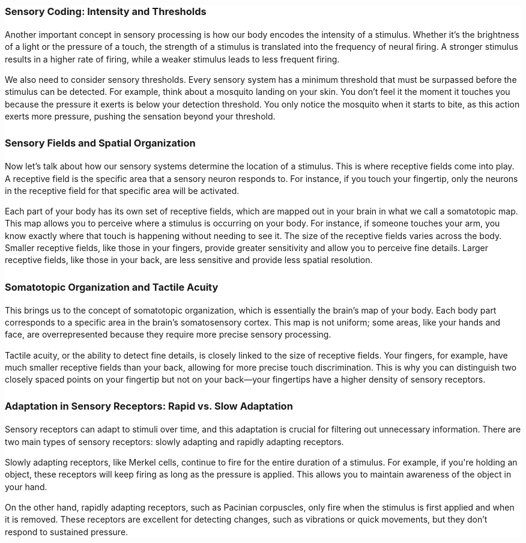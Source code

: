 ### Sensory Coding: Intensity and Thresholds

Another important concept in sensory processing is how our body encodes the intensity of a stimulus. Whether it’s the brightness of a light or the pressure of a touch, the strength of a stimulus is translated into the frequency of neural firing. A stronger stimulus results in a higher rate of firing, while a weaker stimulus leads to less frequent firing.

We also need to consider sensory thresholds. Every sensory system has a minimum threshold that must be surpassed before the stimulus can be detected. For example, think about a mosquito landing on your skin. You don’t feel it the moment it touches you because the pressure it exerts is below your detection threshold. You only notice the mosquito when it starts to bite, as this action exerts more pressure, pushing the sensation beyond your threshold.

### Sensory Fields and Spatial Organization

Now let’s talk about how our sensory systems determine the location of a stimulus. This is where receptive fields come into play. A receptive field is the specific area that a sensory neuron responds to. For instance, if you touch your fingertip, only the neurons in the receptive field for that specific area will be activated.

Each part of your body has its own set of receptive fields, which are mapped out in your brain in what we call a somatotopic map. This map allows you to perceive where a stimulus is occurring on your body. For instance, if someone touches your arm, you know exactly where that touch is happening without needing to see it. The size of the receptive fields varies across the body. Smaller receptive fields, like those in your fingers, provide greater sensitivity and allow you to perceive fine details. Larger receptive fields, like those in your back, are less sensitive and provide less spatial resolution.

### Somatotopic Organization and Tactile Acuity

This brings us to the concept of somatotopic organization, which is essentially the brain’s map of your body. Each body part corresponds to a specific area in the brain’s somatosensory cortex. This map is not uniform; some areas, like your hands and face, are overrepresented because they require more precise sensory processing.

Tactile acuity, or the ability to detect fine details, is closely linked to the size of receptive fields. Your fingers, for example, have much smaller receptive fields than your back, allowing for more precise touch discrimination. This is why you can distinguish two closely spaced points on your fingertip but not on your back—your fingertips have a higher density of sensory receptors.

### Adaptation in Sensory Receptors: Rapid vs. Slow Adaptation

Sensory receptors can adapt to stimuli over time, and this adaptation is crucial for filtering out unnecessary information. There are two main types of sensory receptors: slowly adapting and rapidly adapting receptors.

Slowly adapting receptors, like Merkel cells, continue to fire for the entire duration of a stimulus. For example, if you're holding an object, these receptors will keep firing as long as the pressure is applied. This allows you to maintain awareness of the object in your hand.

On the other hand, rapidly adapting receptors, such as Pacinian corpuscles, only fire when the stimulus is first applied and when it is removed. These receptors are excellent for detecting changes, such as vibrations or quick movements, but they don’t respond to sustained pressure.
